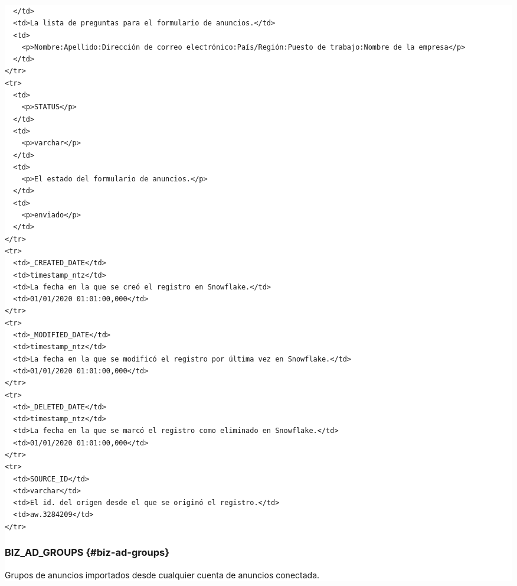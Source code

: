       </td>
      <td>La lista de preguntas para el formulario de anuncios.</td>
      <td>
        <p>Nombre:Apellido:Dirección de correo electrónico:País/Región:Puesto de trabajo:Nombre de la empresa</p>
      </td>
    </tr>
    <tr>
      <td>
        <p>STATUS</p>
      </td>
      <td>
        <p>varchar</p>
      </td>
      <td>
        <p>El estado del formulario de anuncios.</p>
      </td>
      <td>
        <p>enviado</p>
      </td>
    </tr>
    <tr>
      <td>_CREATED_DATE</td>
      <td>timestamp_ntz</td>
      <td>La fecha en la que se creó el registro en Snowflake.</td>
      <td>01/01/2020 01:01:00,000</td>
    </tr>
    <tr>
      <td>_MODIFIED_DATE</td>
      <td>timestamp_ntz</td>
      <td>La fecha en la que se modificó el registro por última vez en Snowflake.</td>
      <td>01/01/2020 01:01:00,000</td>
    </tr>
    <tr>
      <td>_DELETED_DATE</td>
      <td>timestamp_ntz</td>
      <td>La fecha en la que se marcó el registro como eliminado en Snowflake.</td>
      <td>01/01/2020 01:01:00,000</td>
    </tr>
    <tr>
      <td>SOURCE_ID</td>
      <td>varchar</td>
      <td>El id. del origen desde el que se originó el registro.</td>
      <td>aw.3284209</td>
    </tr>
  </tbody>
</table>

### BIZ_AD_GROUPS {#biz-ad-groups}

Grupos de anuncios importados desde cualquier cuenta de anuncios conectada.
